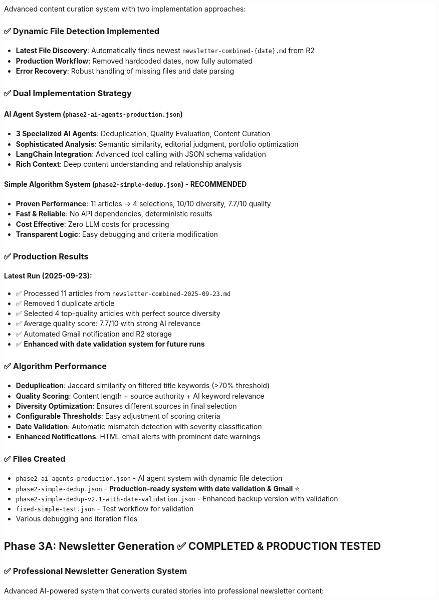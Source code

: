 Advanced content curation system with two implementation approaches:

### ✅ **Dynamic File Detection Implemented**
- **Latest File Discovery**: Automatically finds newest `newsletter-combined-{date}.md` from R2
- **Production Workflow**: Removed hardcoded dates, now fully automated
- **Error Recovery**: Robust handling of missing files and date parsing

### ✅ **Dual Implementation Strategy**

#### AI Agent System (`phase2-ai-agents-production.json`)
- **3 Specialized AI Agents**: Deduplication, Quality Evaluation, Content Curation
- **Sophisticated Analysis**: Semantic similarity, editorial judgment, portfolio optimization
- **LangChain Integration**: Advanced tool calling with JSON schema validation
- **Rich Context**: Deep content understanding and relationship analysis

#### Simple Algorithm System (`phase2-simple-dedup.json`) - **RECOMMENDED**
- **Proven Performance**: 11 articles → 4 selections, 10/10 diversity, 7.7/10 quality
- **Fast & Reliable**: No API dependencies, deterministic results
- **Cost Effective**: Zero LLM costs for processing
- **Transparent Logic**: Easy debugging and criteria modification

### ✅ **Production Results**
**Latest Run (2025-09-23):**
- ✅ Processed 11 articles from `newsletter-combined-2025-09-23.md`
- ✅ Removed 1 duplicate article
- ✅ Selected 4 top-quality articles with perfect source diversity
- ✅ Average quality score: 7.7/10 with strong AI relevance
- ✅ Automated Gmail notification and R2 storage
- ✅ **Enhanced with date validation system for future runs**

### ✅ **Algorithm Performance**
- **Deduplication**: Jaccard similarity on filtered title keywords (>70% threshold)
- **Quality Scoring**: Content length + source authority + AI keyword relevance
- **Diversity Optimization**: Ensures different sources in final selection
- **Configurable Thresholds**: Easy adjustment of scoring criteria
- **Date Validation**: Automatic mismatch detection with severity classification
- **Enhanced Notifications**: HTML email alerts with prominent date warnings

### ✅ **Files Created**
- `phase2-ai-agents-production.json` - AI agent system with dynamic file detection
- `phase2-simple-dedup.json` - **Production-ready system with date validation & Gmail** ⭐
- `phase2-simple-dedup-v2.1-with-date-validation.json` - Enhanced backup version with validation
- `fixed-simple-test.json` - Test workflow for validation
- Various debugging and iteration files

## Phase 3A: Newsletter Generation ✅ COMPLETED & PRODUCTION TESTED

### ✅ **Professional Newsletter Generation System**
Advanced AI-powered system that converts curated stories into professional newsletter content:
